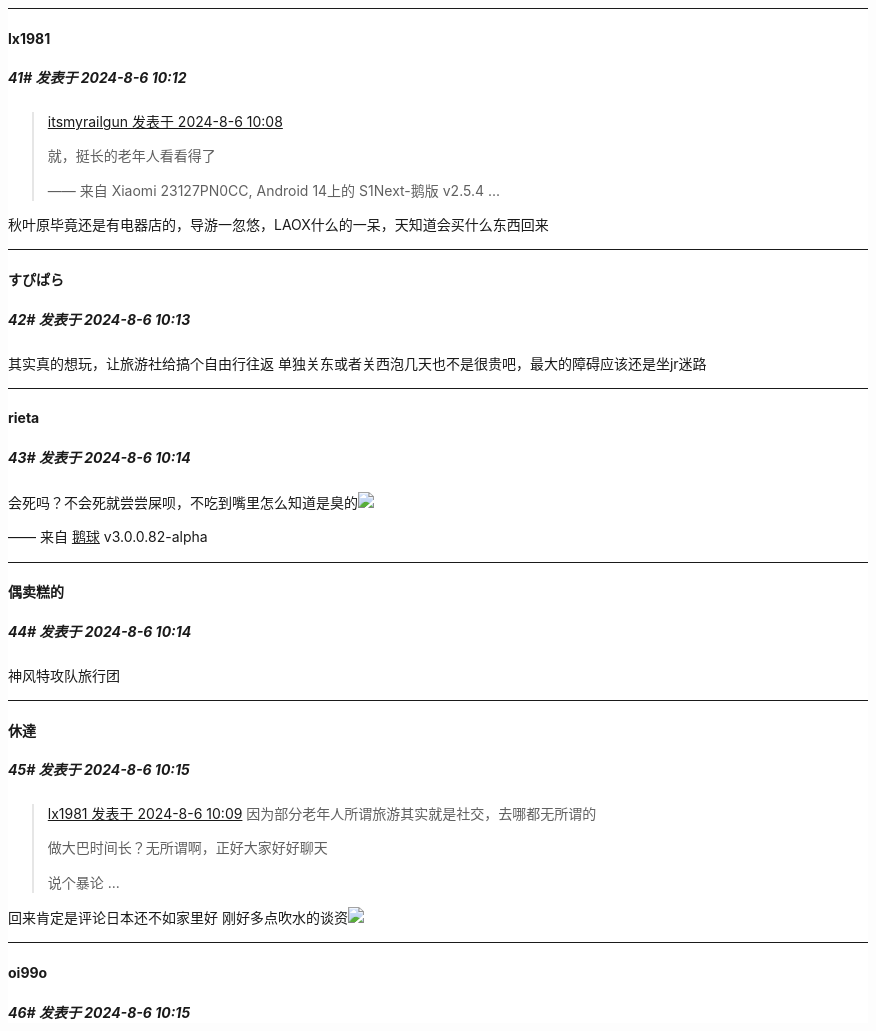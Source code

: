 *****

####  lx1981  
##### 41#       发表于 2024-8-6 10:12

<blockquote><a href="httphttps://bbs.saraba1st.com/2b/forum.php?mod=redirect&amp;goto=findpost&amp;pid=65811094&amp;ptid=2194105" target="_blank">itsmyrailgun 发表于 2024-8-6 10:08</a>

就，挺长的老年人看看得了

—— 来自 Xiaomi 23127PN0CC, Android 14上的 S1Next-鹅版 v2.5.4 ...</blockquote>
秋叶原毕竟还是有电器店的，导游一忽悠，LAOX什么的一呆，天知道会买什么东西回来

*****

####  すぴぱら  
##### 42#       发表于 2024-8-6 10:13

其实真的想玩，让旅游社给搞个自由行往返 单独关东或者关西泡几天也不是很贵吧，最大的障碍应该还是坐jr迷路

*****

####  rieta  
##### 43#       发表于 2024-8-6 10:14

会死吗？不会死就尝尝屎呗，不吃到嘴里怎么知道是臭的<img src="https://static.saraba1st.com/image/smiley/face2017/037.png" referrerpolicy="no-referrer">

—— 来自 [鹅球](https://www.pgyer.com/xfPejhuq) v3.0.0.82-alpha


*****

####  偶卖糕的  
##### 44#       发表于 2024-8-6 10:14

神风特攻队旅行团

*****

####  休達  
##### 45#       发表于 2024-8-6 10:15

<blockquote><a href="httphttps://bbs.saraba1st.com/2b/forum.php?mod=redirect&amp;goto=findpost&amp;pid=65811102&amp;ptid=2194105" target="_blank">lx1981 发表于 2024-8-6 10:09</a>
因为部分老年人所谓旅游其实就是社交，去哪都无所谓的

做大巴时间长？无所谓啊，正好大家好好聊天

说个暴论 ...</blockquote>
回来肯定是评论日本还不如家里好 刚好多点吹水的谈资<img src="https://static.saraba1st.com/image/smiley/face2017/037.png" referrerpolicy="no-referrer">

*****

####  oi99o  
##### 46#       发表于 2024-8-6 10:15
